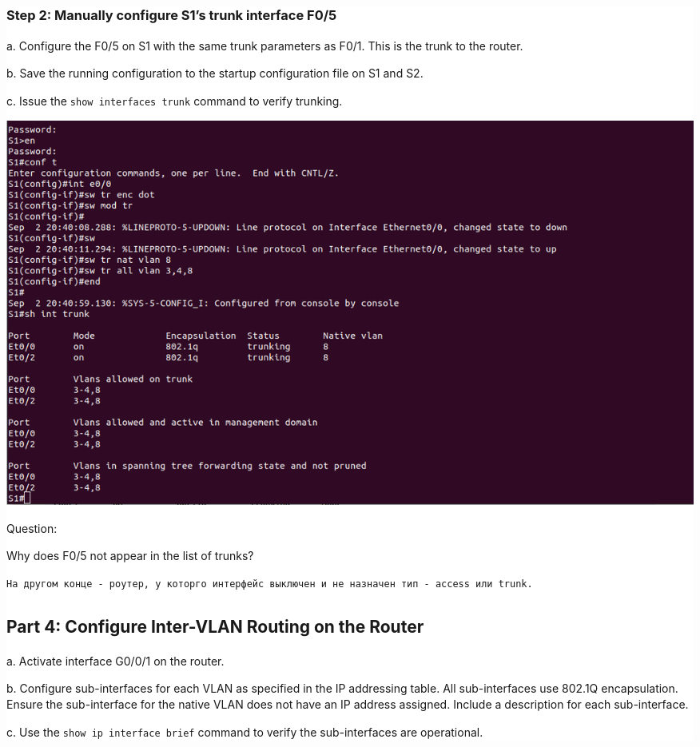 ### Step 2: Manually configure S1’s trunk interface F0/5
   a. Configure the F0/5 on S1 with the same trunk parameters as F0/1. This is the trunk to the router.
   
   b. Save the running configuration to the startup configuration file on S1 and S2.
   
   c. Issue the ```show interfaces trunk``` command to verify trunking.

![](img/S1_another_trunk_port.png)

Question:

   Why does F0/5 not appear in the list of trunks?
   
```
На другом конце - роутер, у которго интерфейс выключен и не назначен тип - access или trunk.
```

## Part 4: Configure Inter-VLAN Routing on the Router

   a. Activate interface G0/0/1 on the router.
   
   b. Configure sub-interfaces for each VLAN as specified in the IP addressing table. All sub-interfaces use
802.1Q encapsulation. Ensure the sub-interface for the native VLAN does not have an IP address assigned. 
Include a description for each sub-interface.

   c. Use the ```show ip interface brief``` command to verify the sub-interfaces are operational.
   